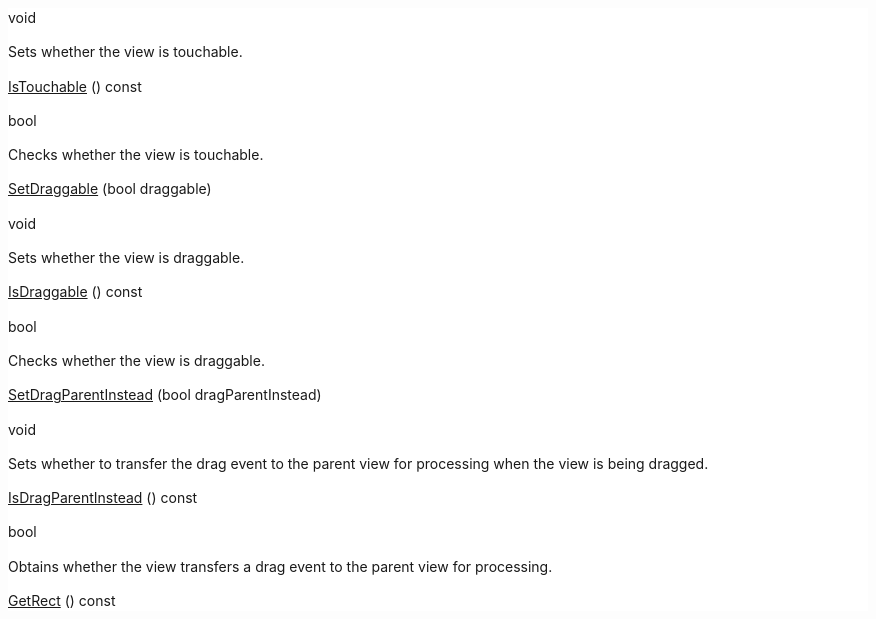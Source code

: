 <td class="cellrowborder" valign="top" width="50%" headers="mcps1.1.3.1.2 "><p id="p1493288807093534"><a name="p1493288807093534"></a><a name="p1493288807093534"></a>void&nbsp;</p>
<p id="p1973735191093534"><a name="p1973735191093534"></a><a name="p1973735191093534"></a>Sets whether the view is touchable. </p>
</td>
</tr>
<tr id="row921644284093534"><td class="cellrowborder" valign="top" width="50%" headers="mcps1.1.3.1.1 "><p id="p683296301093534"><a name="p683296301093534"></a><a name="p683296301093534"></a><a href="Graphic.md#ga502a53fb77b260fa36b5b3adf82e2340">IsTouchable</a> () const</p>
</td>
<td class="cellrowborder" valign="top" width="50%" headers="mcps1.1.3.1.2 "><p id="p1145840866093534"><a name="p1145840866093534"></a><a name="p1145840866093534"></a>bool&nbsp;</p>
<p id="p336167975093534"><a name="p336167975093534"></a><a name="p336167975093534"></a>Checks whether the view is touchable. </p>
</td>
</tr>
<tr id="row407560723093534"><td class="cellrowborder" valign="top" width="50%" headers="mcps1.1.3.1.1 "><p id="p1948690462093534"><a name="p1948690462093534"></a><a name="p1948690462093534"></a><a href="Graphic.md#gab06abe0fe824c048f3b72974f9a8f0d0">SetDraggable</a> (bool draggable)</p>
</td>
<td class="cellrowborder" valign="top" width="50%" headers="mcps1.1.3.1.2 "><p id="p1544116780093534"><a name="p1544116780093534"></a><a name="p1544116780093534"></a>void&nbsp;</p>
<p id="p1599130599093534"><a name="p1599130599093534"></a><a name="p1599130599093534"></a>Sets whether the view is draggable. </p>
</td>
</tr>
<tr id="row1998169012093534"><td class="cellrowborder" valign="top" width="50%" headers="mcps1.1.3.1.1 "><p id="p298662445093534"><a name="p298662445093534"></a><a name="p298662445093534"></a><a href="Graphic.md#ga25bb796ff400c767d622cbed280fc500">IsDraggable</a> () const</p>
</td>
<td class="cellrowborder" valign="top" width="50%" headers="mcps1.1.3.1.2 "><p id="p1014529328093534"><a name="p1014529328093534"></a><a name="p1014529328093534"></a>bool&nbsp;</p>
<p id="p228873811093534"><a name="p228873811093534"></a><a name="p228873811093534"></a>Checks whether the view is draggable. </p>
</td>
</tr>
<tr id="row1900359441093534"><td class="cellrowborder" valign="top" width="50%" headers="mcps1.1.3.1.1 "><p id="p221849954093534"><a name="p221849954093534"></a><a name="p221849954093534"></a><a href="Graphic.md#ga6c08e49bf7a82a7ebaef0f251e7a6f85">SetDragParentInstead</a> (bool dragParentInstead)</p>
</td>
<td class="cellrowborder" valign="top" width="50%" headers="mcps1.1.3.1.2 "><p id="p226283132093534"><a name="p226283132093534"></a><a name="p226283132093534"></a>void&nbsp;</p>
<p id="p1771095365093534"><a name="p1771095365093534"></a><a name="p1771095365093534"></a>Sets whether to transfer the drag event to the parent view for processing when the view is being dragged. </p>
</td>
</tr>
<tr id="row164280085093534"><td class="cellrowborder" valign="top" width="50%" headers="mcps1.1.3.1.1 "><p id="p1896487540093534"><a name="p1896487540093534"></a><a name="p1896487540093534"></a><a href="Graphic.md#gaf0c462bc31e779b1898ad4cdfdad6faf">IsDragParentInstead</a> () const</p>
</td>
<td class="cellrowborder" valign="top" width="50%" headers="mcps1.1.3.1.2 "><p id="p175096983093534"><a name="p175096983093534"></a><a name="p175096983093534"></a>bool&nbsp;</p>
<p id="p820964082093534"><a name="p820964082093534"></a><a name="p820964082093534"></a>Obtains whether the view transfers a drag event to the parent view for processing. </p>
</td>
</tr>
<tr id="row1200964899093534"><td class="cellrowborder" valign="top" width="50%" headers="mcps1.1.3.1.1 "><p id="p1602758774093534"><a name="p1602758774093534"></a><a name="p1602758774093534"></a><a href="Graphic.md#ga86cb8d364f18494d67636c55babced5c">GetRect</a> () const</p>
</td>